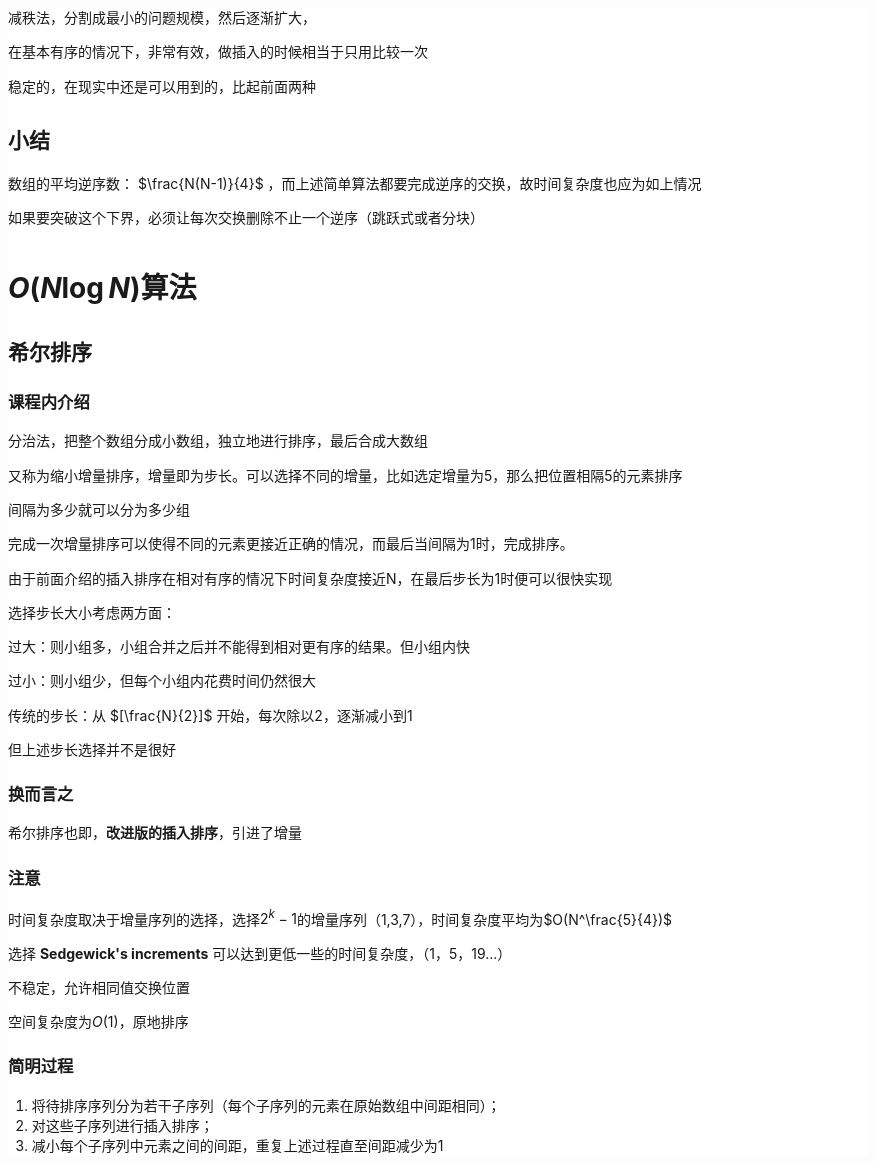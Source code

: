 减秩法，分割成最小的问题规模，然后逐渐扩大，

在基本有序的情况下，非常有效，做插入的时候相当于只用比较一次

稳定的，在现实中还是可以用到的，比起前面两种

## 小结

数组的平均逆序数： $\frac{N(N-1)}{4}$ ，而上述简单算法都要完成逆序的交换，故时间复杂度也应为如上情况

如果要突破这个下界，必须让每次交换删除不止一个逆序（跳跃式或者分块）

# $O(N\log N)$算法

## 希尔排序

### 课程内介绍

分治法，把整个数组分成小数组，独立地进行排序，最后合成大数组

又称为缩小增量排序，增量即为步长。可以选择不同的增量，比如选定增量为5，那么把位置相隔5的元素排序

间隔为多少就可以分为多少组

完成一次增量排序可以使得不同的元素更接近正确的情况，而最后当间隔为1时，完成排序。

由于前面介绍的插入排序在相对有序的情况下时间复杂度接近N，在最后步长为1时便可以很快实现

选择步长大小考虑两方面：

过大：则小组多，小组合并之后并不能得到相对更有序的结果。但小组内快

过小：则小组少，但每个小组内花费时间仍然很大



传统的步长：从 $[\frac{N}{2}]$ 开始，每次除以2，逐渐减小到1

但上述步长选择并不是很好

### 换而言之

希尔排序也即，**改进版的插入排序**，引进了增量

### 注意

时间复杂度取决于增量序列的选择，选择$2^k-1$的增量序列（1,3,7），时间复杂度平均为$O(N^\frac{5}{4})$

选择 **Sedgewick's increments** 可以达到更低一些的时间复杂度，（1，5，19…）

不稳定，允许相同值交换位置

空间复杂度为$O(1)$，原地排序

### 简明过程

1. 将待排序序列分为若干子序列（每个子序列的元素在原始数组中间距相同）；
2. 对这些子序列进行插入排序；
3. 减小每个子序列中元素之间的间距，重复上述过程直至间距减少为1
